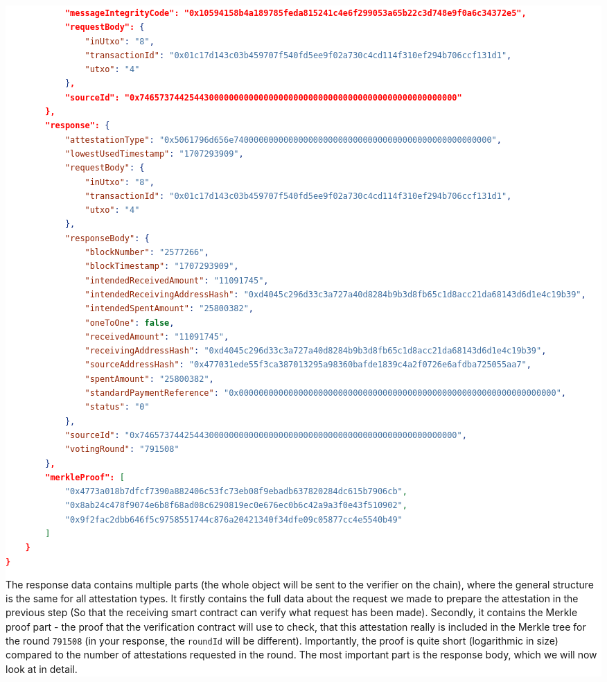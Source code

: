 ```json
            "messageIntegrityCode": "0x10594158b4a189785feda815241c4e6f299053a65b22c3d748e9f0a6c34372e5",
            "requestBody": {
                "inUtxo": "8",
                "transactionId": "0x01c17d143c03b459707f540fd5ee9f02a730c4cd114f310ef294b706ccf131d1",
                "utxo": "4"
            },
            "sourceId": "0x7465737442544300000000000000000000000000000000000000000000000000"
        },
        "response": {
            "attestationType": "0x5061796d656e7400000000000000000000000000000000000000000000000000",
            "lowestUsedTimestamp": "1707293909",
            "requestBody": {
                "inUtxo": "8",
                "transactionId": "0x01c17d143c03b459707f540fd5ee9f02a730c4cd114f310ef294b706ccf131d1",
                "utxo": "4"
            },
            "responseBody": {
                "blockNumber": "2577266",
                "blockTimestamp": "1707293909",
                "intendedReceivedAmount": "11091745",
                "intendedReceivingAddressHash": "0xd4045c296d33c3a727a40d8284b9b3d8fb65c1d8acc21da68143d6d1e4c19b39",
                "intendedSpentAmount": "25800382",
                "oneToOne": false,
                "receivedAmount": "11091745",
                "receivingAddressHash": "0xd4045c296d33c3a727a40d8284b9b3d8fb65c1d8acc21da68143d6d1e4c19b39",
                "sourceAddressHash": "0x477031ede55f3ca387013295a98360bafde1839c4a2f0726e6afdba725055aa7",
                "spentAmount": "25800382",
                "standardPaymentReference": "0x0000000000000000000000000000000000000000000000000000000000000000",
                "status": "0"
            },
            "sourceId": "0x7465737442544300000000000000000000000000000000000000000000000000",
            "votingRound": "791508"
        },
        "merkleProof": [
            "0x4773a018b7dfcf7390a882406c53fc73eb08f9ebadb637820284dc615b7906cb",
            "0x8ab24c478f9074e6b8f68ad08c6290819ec0e676ec0b6c42a9a3f0e43f510902",
            "0x9f2fac2dbb646f5c9758551744c876a20421340f34dfe09c05877cc4e5540b49"
        ]
    }
}
```

The response data contains multiple parts (the whole object will be sent to the verifier on the chain), where the general structure is the same for all attestation types.
It firstly contains the full data about the request we made to prepare the attestation in the previous step (So that the receiving smart contract can verify what request has been made).
Secondly, it contains the Merkle proof part - the proof that the verification contract will use to check, that this attestation really is included in the Merkle tree for the round `791508`
(in your response, the `roundId` will be different).
Importantly, the proof is quite short (logarithmic in size) compared to the number of attestations requested in the round.
The most important part is the response body, which we will now look at in detail.

